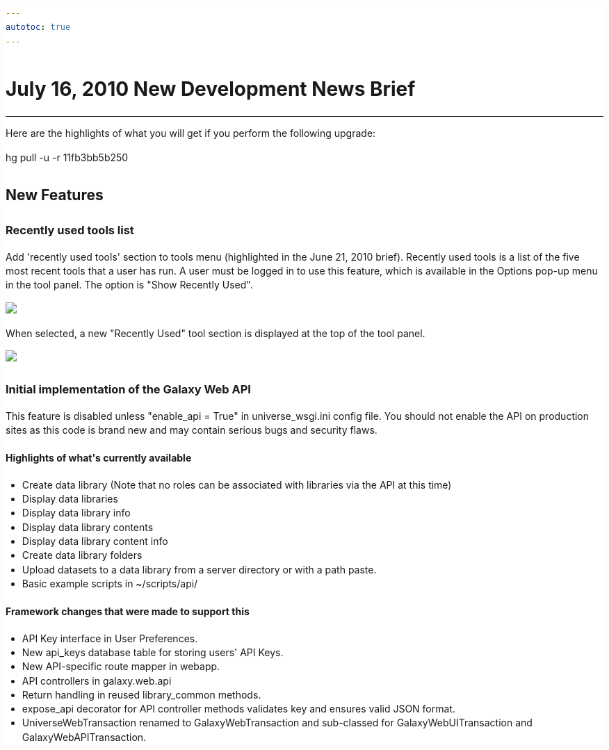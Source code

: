 ```yaml
---
autotoc: true
---
```

# July 16, 2010 New Development News Brief

----
<div class='right'></div>
Here are the highlights of what you will get if you perform the following upgrade:

hg pull -u -r 11fb3bb5b250

## New Features

### Recently used tools list

Add 'recently used tools' section to tools menu (highlighted in the June 21, 2010 brief).  Recently used tools is a list of the five most recent tools that a user has run.  A user must be logged in to use this feature, which is available in the Options pop-up menu in the tool panel.  The option is "Show Recently Used".

![](/src/dev-news-briefs/2010_07_16/2010_07_16_show_recently_used.png)

When selected, a new "Recently Used" tool section is displayed at the top of the tool panel.

![](/src/dev-news-briefs/2010_07_16/2010_07_16_recently_used.png)

### Initial implementation of the Galaxy Web API

This feature is disabled unless "enable_api = True" in universe_wsgi.ini config file.  You should not enable the API on production sites as this code is brand new and may contain serious bugs and security flaws.

#### Highlights of what's currently available

* Create data library (Note that no roles can be associated with libraries via the API at this time)
* Display data libraries
* Display data library info
* Display data library contents
* Display data library content info
* Create data library folders
* Upload datasets to a data library from a server directory or with a path paste.
* Basic example scripts in ~/scripts/api/

#### Framework changes that were made to support this

* API Key interface in User Preferences.
* New api_keys database table for storing users' API Keys.
* New API-specific route mapper in webapp.
* API controllers in galaxy.web.api
* Return handling in reused library_common methods.
* expose_api decorator for API controller methods validates key and ensures valid JSON format.
* UniverseWebTransaction renamed to GalaxyWebTransaction and sub-classed for GalaxyWebUITransaction and GalaxyWebAPITransaction.
